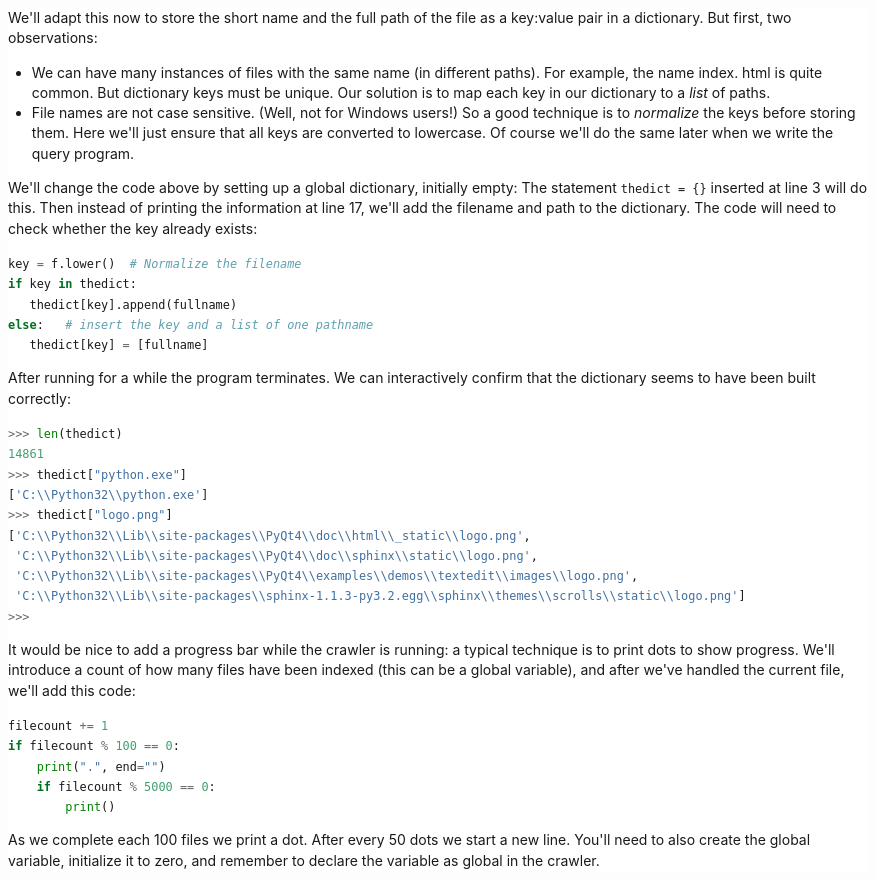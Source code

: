 We'll adapt this now to store the short name and the full path of the file as a key:value pair in a dictionary. But first, two observations:

-   We can have many instances of files with the same name (in different paths). For example, the name index.
    html is quite common. But dictionary keys must be unique. Our solution is to map each key in our    dictionary to a *list* of paths.
-   File names are not case sensitive. (Well, not for Windows users!) So a good technique is to *normalize* 
    the keys before storing them. Here we'll just ensure that all keys are converted to lowercase. Of
    course we'll do the same later when we write the query program.

We'll change the code above by setting up a global dictionary, initially empty: The statement `thedict = {}` inserted at line 3 will do this. Then instead of printing the information at line 17, we'll add the
filename and path to the dictionary. The code will need to check whether the key already exists:

```python
key = f.lower()  # Normalize the filename
if key in thedict:
   thedict[key].append(fullname)
else:   # insert the key and a list of one pathname
   thedict[key] = [fullname]
```

After running for a while the program terminates. We can interactively confirm that the dictionary seems to have been built correctly:

```python
>>> len(thedict)
14861
>>> thedict["python.exe"]
['C:\\Python32\\python.exe']
>>> thedict["logo.png"]
['C:\\Python32\\Lib\\site-packages\\PyQt4\\doc\\html\\_static\\logo.png',
 'C:\\Python32\\Lib\\site-packages\\PyQt4\\doc\\sphinx\\static\\logo.png',
 'C:\\Python32\\Lib\\site-packages\\PyQt4\\examples\\demos\\textedit\\images\\logo.png',
 'C:\\Python32\\Lib\\site-packages\\sphinx-1.1.3-py3.2.egg\\sphinx\\themes\\scrolls\\static\\logo.png']
>>> 
```

It would be nice to add a progress bar while the crawler is running: a typical technique is to print dots to show progress. We'll introduce a count of how many files have been indexed (this can be a global variable), and after we've handled the current file, we'll add this code:

```python
filecount += 1
if filecount % 100 == 0:
    print(".", end="")
    if filecount % 5000 == 0:
        print()
```

As we complete each 100 files we print a dot. After every 50 dots we start a new line. You'll need to also create the global variable, initialize it to zero, and remember to declare the variable as global in the crawler.
